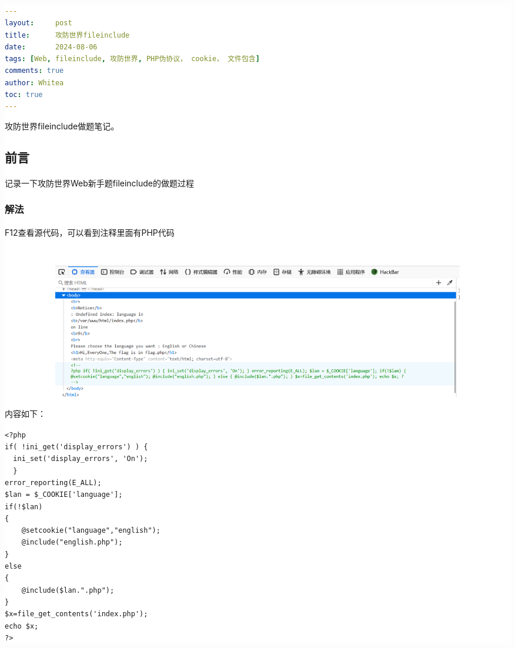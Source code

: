 ```yaml
---
layout:     post
title:      攻防世界fileinclude
date:       2024-08-06
tags: [Web, fileinclude, 攻防世界, PHP伪协议， cookie， 文件包含]
comments: true
author: Whitea
toc: true
---
```

攻防世界fileinclude做题笔记。



## 前言

记录一下攻防世界Web新手题fileinclude的做题过程

### 解法

F12查看源代码，可以看到注释里面有PHP代码

<div align=center><img src="../images/2024/08/06/fileinclude/fileinclude1.png" alt="ileinclude1" border="0" width="80%" height="60%"></div>

内容如下：
```
<?php
if( !ini_get('display_errors') ) {
  ini_set('display_errors', 'On');
  }
error_reporting(E_ALL);
$lan = $_COOKIE['language'];
if(!$lan)
{
	@setcookie("language","english");
	@include("english.php");
}
else
{
	@include($lan.".php");
}
$x=file_get_contents('index.php');
echo $x;
?>
```
